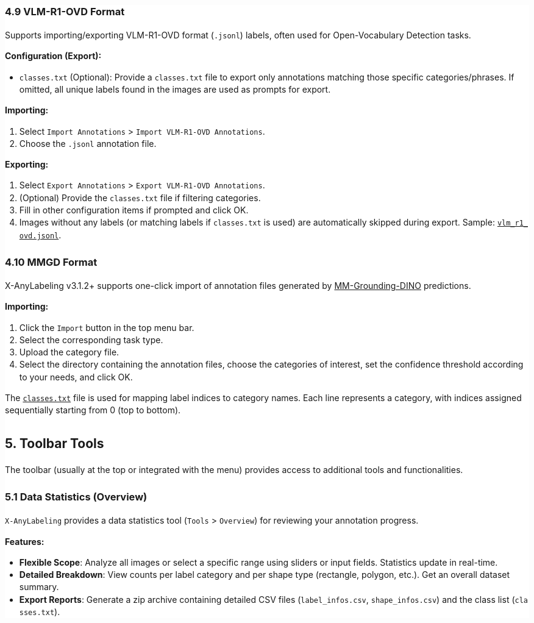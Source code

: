 ### 4.9 VLM-R1-OVD Format

Supports importing/exporting VLM-R1-OVD format (`.jsonl`) labels, often used for Open-Vocabulary Detection tasks.

**Configuration (Export):**
- `classes.txt` (Optional): Provide a `classes.txt` file to export only annotations matching those specific categories/phrases. If omitted, all unique labels found in the images are used as prompts for export.

**Importing:**
1. Select `Import Annotations` > `Import VLM-R1-OVD Annotations`.
2. Choose the `.jsonl` annotation file.

**Exporting:**
1. Select `Export Annotations` > `Export VLM-R1-OVD Annotations`.
2. (Optional) Provide the `classes.txt` file if filtering categories.
3. Fill in other configuration items if prompted and click OK.
4. Images without any labels (or matching labels if `classes.txt` is used) are automatically skipped during export.
Sample: [`vlm_r1_ovd.jsonl`](../../assets/vlm_r1_ovd.jsonl).

### 4.10 MMGD Format

X-AnyLabeling v3.1.2+ supports one-click import of annotation files generated by [MM-Grounding-DINO](https://github.com/open-mmlab/mmdetection/blob/main/configs/mm_grounding_dino/README.md) predictions.

**Importing:**
1. Click the `Import` button in the top menu bar.
2. Select the corresponding task type.
3. Upload the category file.
4. Select the directory containing the annotation files, choose the categories of interest, set the confidence threshold according to your needs, and click OK.

The [`classes.txt`](../../assets/classes.txt) file is used for mapping label indices to category names. Each line represents a category, with indices assigned sequentially starting from 0 (top to bottom).

## 5. Toolbar Tools

The toolbar (usually at the top or integrated with the menu) provides access to additional tools and functionalities.

### 5.1 Data Statistics (Overview)

`X-AnyLabeling` provides a data statistics tool (`Tools` > `Overview`) for reviewing your annotation progress.

**Features:**
- **Flexible Scope**: Analyze all images or select a specific range using sliders or input fields. Statistics update in real-time.
- **Detailed Breakdown**: View counts per label category and per shape type (rectangle, polygon, etc.). Get an overall dataset summary.
- **Export Reports**: Generate a zip archive containing detailed CSV files (`label_infos.csv`, `shape_infos.csv`) and the class list (`classes.txt`).

